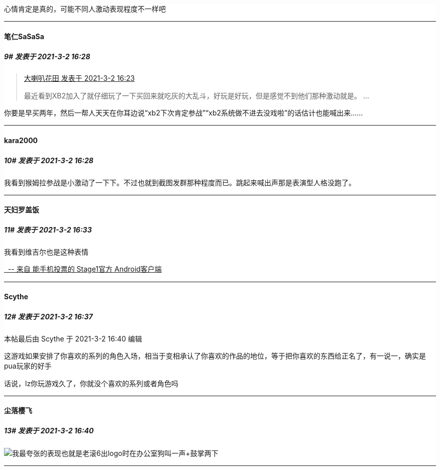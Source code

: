 
心情肯定是真的，可能不同人激动表现程度不一样吧


-----

####  笔仁SaSaSa  
##### 9#       发表于 2021-3-2 16:28


<blockquote><a href="httphttps://bbs.saraba1st.com/2b/forum.php?mod=redirect&amp;goto=findpost&amp;pid=50487595&amp;ptid=1990767" target="_blank">大喇叭花田 发表于 2021-3-2 16:23</a>

最近看到XB2加入了就仔细玩了一下买回来就吃灰的大乱斗，好玩是好玩，但是感觉不到他们那种激动就是。 ...</blockquote>
你要是早买两年，然后一帮人天天在你耳边说“xb2下次肯定参战”“xb2系统做不进去没戏啦”的话估计也能喊出来……


-----

####  kara2000  
##### 10#       发表于 2021-3-2 16:28


我看到猴姆拉参战是小激动了一下下。不过也就到截图发群那种程度而已。跳起来喊出声那是表演型人格没跑了。


-----

####  天妇罗盖饭  
##### 11#       发表于 2021-3-2 16:33


我看到维吉尔也是这种表情

[  -- 来自 能手机投票的 Stage1官方 Android客户端](https://www.coolapk.com/apk/140634)


-----

####  Scythe  
##### 12#       发表于 2021-3-2 16:37


 本帖最后由 Scythe 于 2021-3-2 16:40 编辑 

这游戏如果安排了你喜欢的系列的角色入场，相当于变相承认了你喜欢的作品的地位，等于把你喜欢的东西给正名了，有一说一，确实是pua玩家的好手

话说，lz你玩游戏久了，你就没个喜欢的系列或者角色吗


-----

####  尘落樱飞  
##### 13#       发表于 2021-3-2 16:40


<img src="https://static.saraba1st.com/image/smiley/face2017/160.png" referrerpolicy="no-referrer">我最夸张的表现也就是老滚6出logo时在办公室狗叫一声+鼓掌两下


-----
